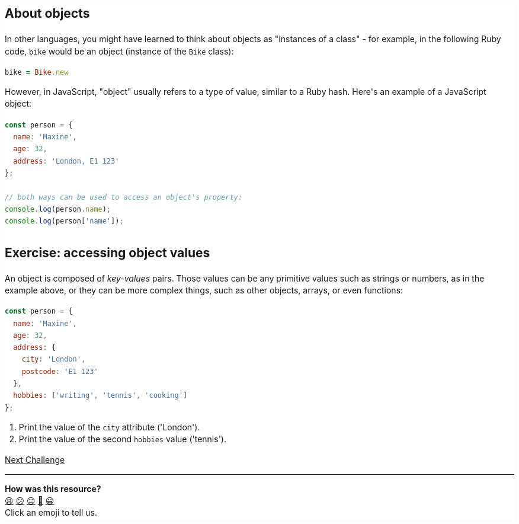 ## About objects

In other languages, you might have learned to think about objects as "instances of a class" - for example, in the following Ruby code, `bike` would be an object (instance of the `Bike` class):

```ruby
bike = Bike.new
```

However, in JavaScript, "object" usually refers to a type of value, similar to a Ruby hash. Here's an example of a JavaScript object:

```javascript
const person = {
  name: 'Maxine',
  age: 32,
  address: 'London, E1 123'
};

// both ways can be used to access an object's property:
console.log(person.name);
console.log(person['name']);

```

## Exercise: accessing object values

An object is composed of *key-values* pairs. Those values can be any primitive values such as strings or numbers, as in the example above, or they can be more complex things, such as other objects, arrays, or even functions:
```javascript
const person = {
  name: 'Maxine',
  age: 32,
  address: {
    city: 'London',
    postcode: 'E1 123'
  },
  hobbies: ['writing', 'tennis', 'cooking']
};
```

1. Print the value of the `city` attribute ('London').
2. Print the value of the second `hobbies` value ('tennis').

[Next Challenge](04_arrays.md)



---

**How was this resource?**  
[😫](https://airtable.com/shrUJ3t7KLMqVRFKR?prefill_Repository=makersacademy/javascript-fundamentals&prefill_File=contents/03_discovering_js.md&prefill_Sentiment=😫) [😕](https://airtable.com/shrUJ3t7KLMqVRFKR?prefill_Repository=makersacademy/javascript-fundamentals&prefill_File=contents/03_discovering_js.md&prefill_Sentiment=😕) [😐](https://airtable.com/shrUJ3t7KLMqVRFKR?prefill_Repository=makersacademy/javascript-fundamentals&prefill_File=contents/03_discovering_js.md&prefill_Sentiment=😐) [🙂](https://airtable.com/shrUJ3t7KLMqVRFKR?prefill_Repository=makersacademy/javascript-fundamentals&prefill_File=contents/03_discovering_js.md&prefill_Sentiment=🙂) [😀](https://airtable.com/shrUJ3t7KLMqVRFKR?prefill_Repository=makersacademy/javascript-fundamentals&prefill_File=contents/03_discovering_js.md&prefill_Sentiment=😀)  
Click an emoji to tell us.


